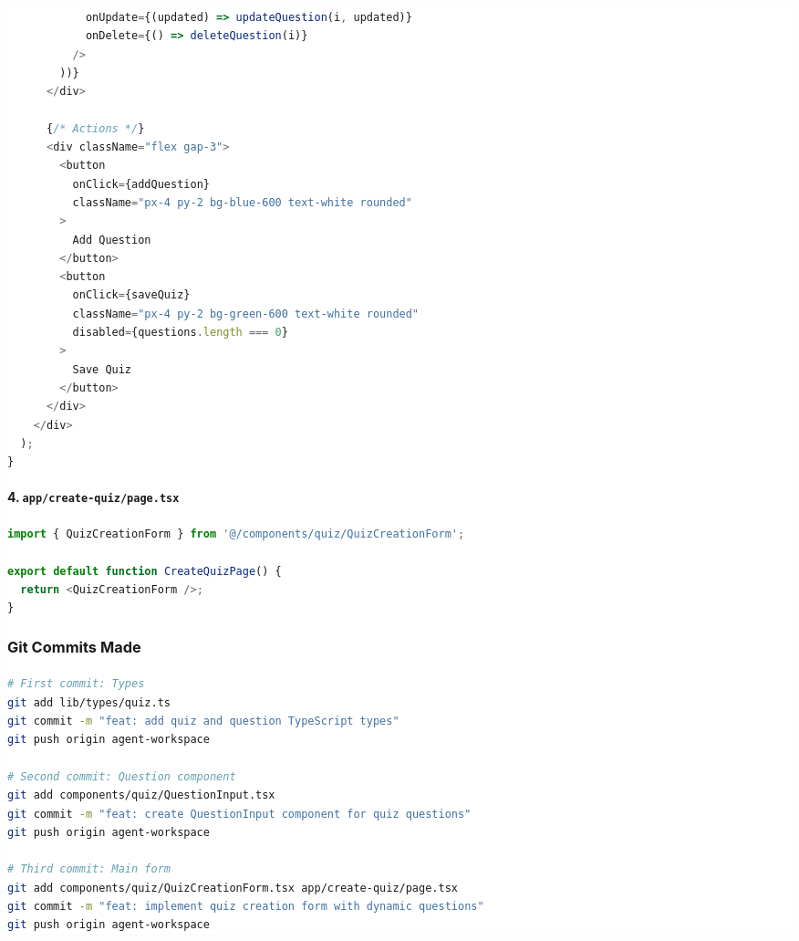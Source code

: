 ```typescript
            onUpdate={(updated) => updateQuestion(i, updated)}
            onDelete={() => deleteQuestion(i)}
          />
        ))}
      </div>

      {/* Actions */}
      <div className="flex gap-3">
        <button
          onClick={addQuestion}
          className="px-4 py-2 bg-blue-600 text-white rounded"
        >
          Add Question
        </button>
        <button
          onClick={saveQuiz}
          className="px-4 py-2 bg-green-600 text-white rounded"
          disabled={questions.length === 0}
        >
          Save Quiz
        </button>
      </div>
    </div>
  );
}
```

#### 4. `app/create-quiz/page.tsx`
```typescript
import { QuizCreationForm } from '@/components/quiz/QuizCreationForm';

export default function CreateQuizPage() {
  return <QuizCreationForm />;
}
```

### Git Commits Made

```bash
# First commit: Types
git add lib/types/quiz.ts
git commit -m "feat: add quiz and question TypeScript types"
git push origin agent-workspace

# Second commit: Question component
git add components/quiz/QuestionInput.tsx
git commit -m "feat: create QuestionInput component for quiz questions"
git push origin agent-workspace

# Third commit: Main form
git add components/quiz/QuizCreationForm.tsx app/create-quiz/page.tsx
git commit -m "feat: implement quiz creation form with dynamic questions"
git push origin agent-workspace
```
